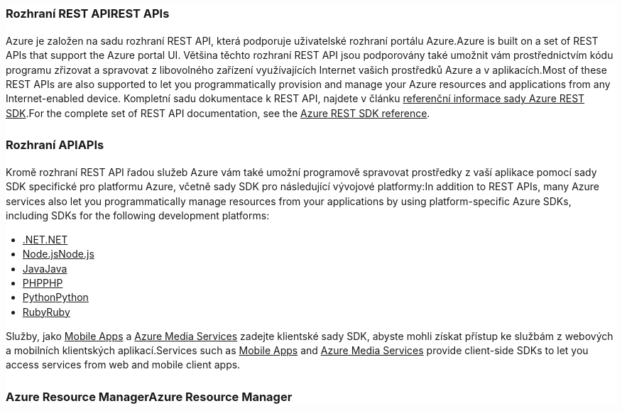 ### <a name="rest-apis"></a><span data-ttu-id="f11bf-278">Rozhraní REST API</span><span class="sxs-lookup"><span data-stu-id="f11bf-278">REST APIs</span></span>

<span data-ttu-id="f11bf-279">Azure je založen na sadu rozhraní REST API, která podporuje uživatelské rozhraní portálu Azure.</span><span class="sxs-lookup"><span data-stu-id="f11bf-279">Azure is built on a set of REST APIs that support the Azure portal UI.</span></span> <span data-ttu-id="f11bf-280">Většina těchto rozhraní REST API jsou podporovány také umožnit vám prostřednictvím kódu programu zřizovat a spravovat z libovolného zařízení využívajících Internet vašich prostředků Azure a v aplikacích.</span><span class="sxs-lookup"><span data-stu-id="f11bf-280">Most of these REST APIs are also supported to let you programmatically provision and manage your Azure resources and applications from any Internet-enabled device.</span></span> <span data-ttu-id="f11bf-281">Kompletní sadu dokumentace k REST API, najdete v článku [referenční informace sady Azure REST SDK](https://docs.microsoft.com/rest/api/).</span><span class="sxs-lookup"><span data-stu-id="f11bf-281">For the complete set of REST API documentation, see the [Azure REST SDK reference](https://docs.microsoft.com/rest/api/).</span></span>

### <a name="apis"></a><span data-ttu-id="f11bf-282">Rozhraní API</span><span class="sxs-lookup"><span data-stu-id="f11bf-282">APIs</span></span>

<span data-ttu-id="f11bf-283">Kromě rozhraní REST API řadou služeb Azure vám také umožní programově spravovat prostředky z vaší aplikace pomocí sady SDK specifické pro platformu Azure, včetně sady SDK pro následující vývojové platformy:</span><span class="sxs-lookup"><span data-stu-id="f11bf-283">In addition to REST APIs, many Azure services also let you programmatically manage resources from your applications by using platform-specific Azure SDKs, including SDKs for the following development platforms:</span></span>

-   [<span data-ttu-id="f11bf-284">.NET</span><span class="sxs-lookup"><span data-stu-id="f11bf-284">.NET</span></span>](https://go.microsoft.com/fwlink/?linkid=834925)
-   [<span data-ttu-id="f11bf-285">Node.js</span><span class="sxs-lookup"><span data-stu-id="f11bf-285">Node.js</span></span>](http://azure.github.io/azure-sdk-for-node/)
-   [<span data-ttu-id="f11bf-286">Java</span><span class="sxs-lookup"><span data-stu-id="f11bf-286">Java</span></span>](https://docs.microsoft.com/java/api/)
-   [<span data-ttu-id="f11bf-287">PHP</span><span class="sxs-lookup"><span data-stu-id="f11bf-287">PHP</span></span>](https://github.com/Azure/azure-sdk-for-php/blob/master/README.md)
-   [<span data-ttu-id="f11bf-288">Python</span><span class="sxs-lookup"><span data-stu-id="f11bf-288">Python</span></span>](http://azure-sdk-for-python.readthedocs.io/en/latest/)
-   [<span data-ttu-id="f11bf-289">Ruby</span><span class="sxs-lookup"><span data-stu-id="f11bf-289">Ruby</span></span>](https://github.com/Azure/azure-sdk-for-ruby/blob/master/README.md)

<span data-ttu-id="f11bf-290">Služby, jako [Mobile Apps](../../app-service-mobile/app-service-mobile-dotnet-how-to-use-client-library.md) a [Azure Media Services](../../media-services/media-services-dotnet-how-to-use.md) zadejte klientské sady SDK, abyste mohli získat přístup ke službám z webových a mobilních klientských aplikací.</span><span class="sxs-lookup"><span data-stu-id="f11bf-290">Services such as [Mobile Apps](../../app-service-mobile/app-service-mobile-dotnet-how-to-use-client-library.md) and [Azure Media Services](../../media-services/media-services-dotnet-how-to-use.md) provide client-side SDKs to let you access services from web and mobile client apps.</span></span>

### <a name="azure-resource-manager"></a><span data-ttu-id="f11bf-291">Azure Resource Manager</span><span class="sxs-lookup"><span data-stu-id="f11bf-291">Azure Resource Manager</span></span> 
    